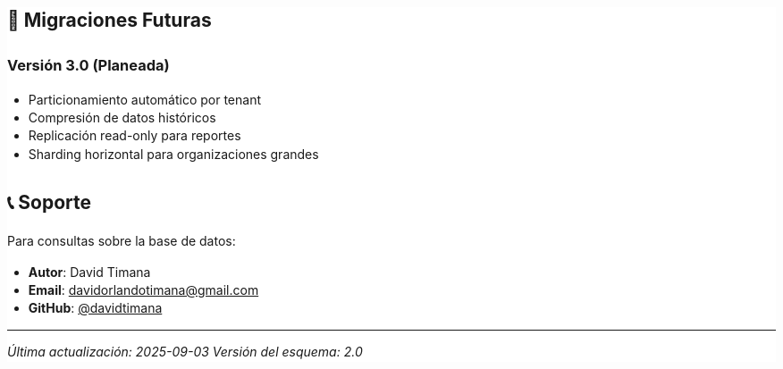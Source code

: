 ## 🔄 Migraciones Futuras

### Versión 3.0 (Planeada)
- Particionamiento automático por tenant
- Compresión de datos históricos
- Replicación read-only para reportes
- Sharding horizontal para organizaciones grandes

## 📞 Soporte

Para consultas sobre la base de datos:
- **Autor**: David Timana
- **Email**: davidorlandotimana@gmail.com
- **GitHub**: [@davidtimana](https://github.com/davidtimana)

---

*Última actualización: 2025-09-03*
*Versión del esquema: 2.0*
